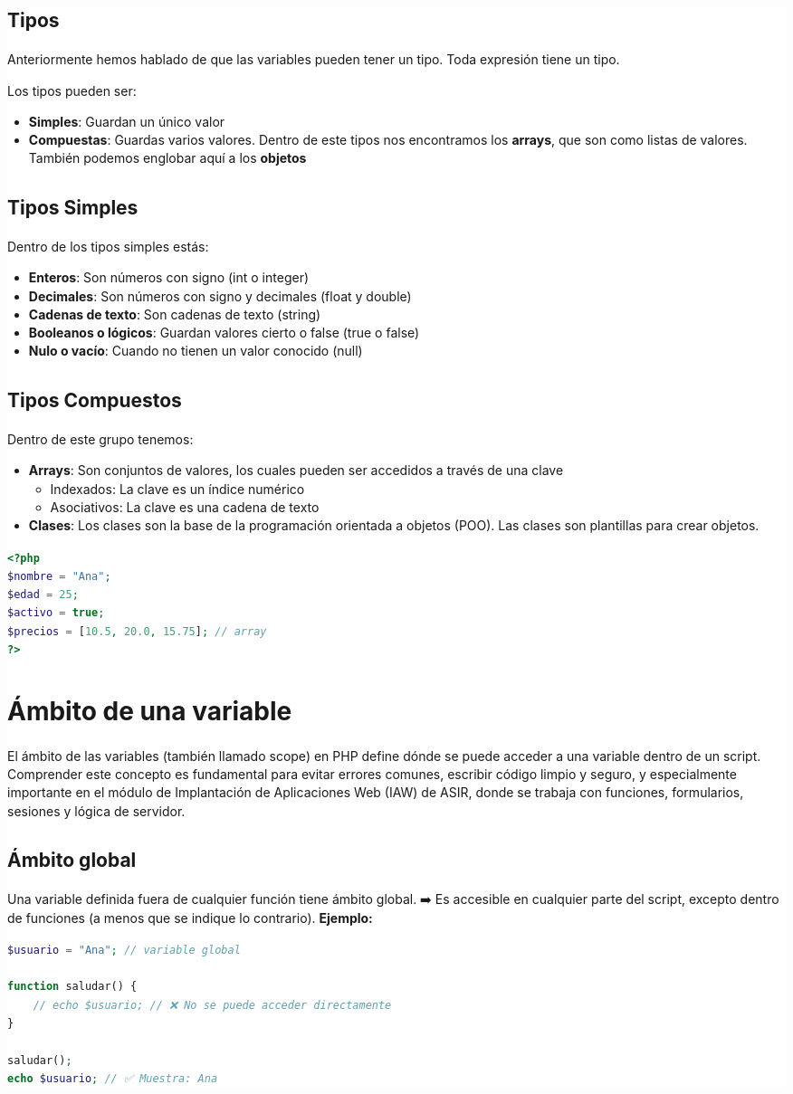 ## Tipos

Anteriormente hemos hablado de que las variables pueden tener un tipo. Toda expresión tiene un tipo.

Los tipos pueden ser:
- **Simples**: Guardan un único valor
- **Compuestas**: Guardas varios valores. Dentro de este tipos nos encontramos los **arrays**, que son como listas de valores. También podemos englobar aquí a los **objetos**

## Tipos Simples
Dentro de los tipos simples estás:
- **Enteros**: Son números con signo (int o integer)
- **Decimales**: Son números con signo y decimales (float y double)
- **Cadenas de texto**: Son cadenas de texto (string)
- **Booleanos o lógicos**: Guardan valores cierto o false (true o false)
- **Nulo o vacío**: Cuando no tienen un valor conocido (null)

## Tipos Compuestos
Dentro de este grupo tenemos:
- **Arrays**: Son conjuntos de valores, los cuales pueden ser accedidos a través de una clave
    - Indexados: La clave es un índice numérico
    - Asociativos: La clave es una cadena de texto
- **Clases**: Los clases son la base de la programación orientada a objetos (POO). Las clases son plantillas para crear objetos.

```php
<?php
$nombre = "Ana";
$edad = 25;
$activo = true;
$precios = [10.5, 20.0, 15.75]; // array
?>
```

# Ámbito de una variable
El ámbito de las variables (también llamado scope) en PHP define dónde se puede acceder a una variable dentro de un script. Comprender este concepto es fundamental para evitar errores comunes, escribir código limpio y seguro, y especialmente importante en el módulo de Implantación de Aplicaciones Web (IAW) de ASIR, donde se trabaja con funciones, formularios, sesiones y lógica de servidor.

## Ámbito global

Una variable definida fuera de cualquier función tiene ámbito global.
➡️ Es accesible en cualquier parte del script, excepto dentro de funciones (a menos que se indique lo contrario). 
**Ejemplo:**
```php
$usuario = "Ana"; // variable global

function saludar() {
    // echo $usuario; // ❌ No se puede acceder directamente
}

saludar();
echo $usuario; // ✅ Muestra: Ana
```
